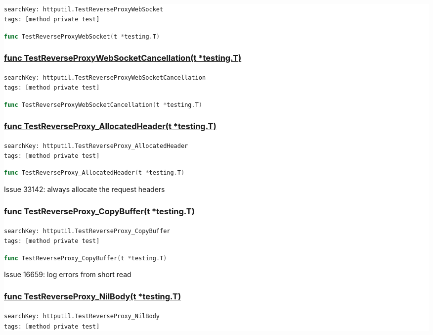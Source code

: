 ```
searchKey: httputil.TestReverseProxyWebSocket
tags: [method private test]
```

```Go
func TestReverseProxyWebSocket(t *testing.T)
```

### <a id="TestReverseProxyWebSocketCancellation" href="#TestReverseProxyWebSocketCancellation">func TestReverseProxyWebSocketCancellation(t *testing.T)</a>

```
searchKey: httputil.TestReverseProxyWebSocketCancellation
tags: [method private test]
```

```Go
func TestReverseProxyWebSocketCancellation(t *testing.T)
```

### <a id="TestReverseProxy_AllocatedHeader" href="#TestReverseProxy_AllocatedHeader">func TestReverseProxy_AllocatedHeader(t *testing.T)</a>

```
searchKey: httputil.TestReverseProxy_AllocatedHeader
tags: [method private test]
```

```Go
func TestReverseProxy_AllocatedHeader(t *testing.T)
```

Issue 33142: always allocate the request headers 

### <a id="TestReverseProxy_CopyBuffer" href="#TestReverseProxy_CopyBuffer">func TestReverseProxy_CopyBuffer(t *testing.T)</a>

```
searchKey: httputil.TestReverseProxy_CopyBuffer
tags: [method private test]
```

```Go
func TestReverseProxy_CopyBuffer(t *testing.T)
```

Issue 16659: log errors from short read 

### <a id="TestReverseProxy_NilBody" href="#TestReverseProxy_NilBody">func TestReverseProxy_NilBody(t *testing.T)</a>

```
searchKey: httputil.TestReverseProxy_NilBody
tags: [method private test]
```
